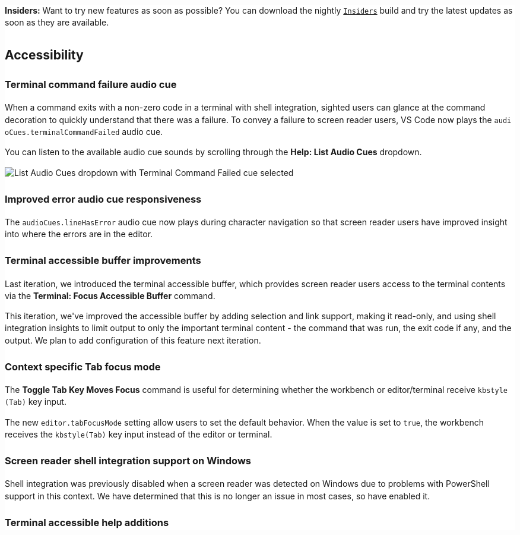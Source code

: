 **Insiders:** Want to try new features as soon as possible? You can download the
nightly [`Insiders`](https://code.visualstudio.com/insiders) build and try the
latest updates as soon as they are available.

## Accessibility

### Terminal command failure audio cue

When a command exits with a non-zero code in a terminal with shell integration,
sighted users can glance at the command decoration to quickly understand that
there was a failure. To convey a failure to screen reader users, VS Code now
plays the `audioCues.terminalCommandFailed` audio cue.

You can listen to the available audio cue sounds by scrolling through the
**Help: List Audio Cues** dropdown.

![`List Audio Cues dropdown with Terminal Command Failed cue selected`](images/1_76/list-audio-cues-dropdown.png)

### Improved error audio cue responsiveness

The `audioCues.lineHasError` audio cue now plays during character navigation so
that screen reader users have improved insight into where the errors are in the
editor.

### Terminal accessible buffer improvements

Last iteration, we introduced the terminal accessible buffer, which provides
screen reader users access to the terminal contents via the **Terminal: Focus
Accessible Buffer** command.

This iteration, we've improved the accessible buffer by adding selection and
link support, making it read-only, and using shell integration insights to limit
output to only the important terminal content - the command that was run, the
exit code if any, and the output. We plan to add configuration of this feature
next iteration.

### Context specific Tab focus mode

The **Toggle Tab Key Moves Focus** command is useful for determining whether the
workbench or editor/terminal receive `kbstyle(Tab)` key input.

The new `editor.tabFocusMode` setting allow users to set the default behavior.
When the value is set to `true`, the workbench receives the `kbstyle(Tab)` key
input instead of the editor or terminal.

### Screen reader shell integration support on Windows

Shell integration was previously disabled when a screen reader was detected on
Windows due to problems with PowerShell support in this context. We have
determined that this is no longer an issue in most cases, so have enabled it.

### Terminal accessible help additions
